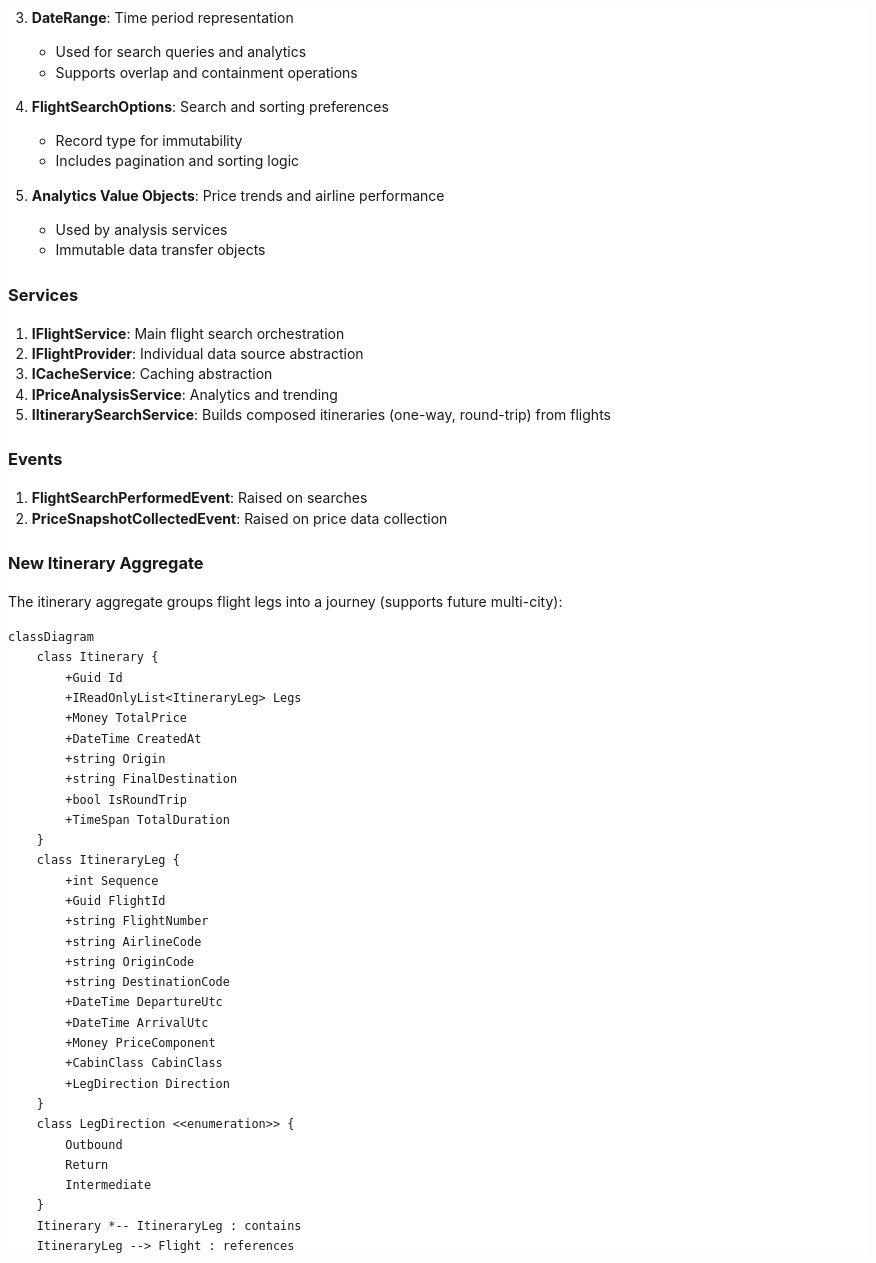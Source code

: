 3. **DateRange**: Time period representation
   - Used for search queries and analytics
   - Supports overlap and containment operations

4. **FlightSearchOptions**: Search and sorting preferences
   - Record type for immutability
   - Includes pagination and sorting logic

5. **Analytics Value Objects**: Price trends and airline performance
   - Used by analysis services
   - Immutable data transfer objects

### Services

1. **IFlightService**: Main flight search orchestration
2. **IFlightProvider**: Individual data source abstraction
3. **ICacheService**: Caching abstraction
4. **IPriceAnalysisService**: Analytics and trending
5. **IItinerarySearchService**: Builds composed itineraries (one-way, round-trip) from flights

### Events

1. **FlightSearchPerformedEvent**: Raised on searches
2. **PriceSnapshotCollectedEvent**: Raised on price data collection

### New Itinerary Aggregate

The itinerary aggregate groups flight legs into a journey (supports future multi-city):

```mermaid
classDiagram
    class Itinerary {
        +Guid Id
        +IReadOnlyList<ItineraryLeg> Legs
        +Money TotalPrice
        +DateTime CreatedAt
        +string Origin
        +string FinalDestination
        +bool IsRoundTrip
        +TimeSpan TotalDuration
    }
    class ItineraryLeg {
        +int Sequence
        +Guid FlightId
        +string FlightNumber
        +string AirlineCode
        +string OriginCode
        +string DestinationCode
        +DateTime DepartureUtc
        +DateTime ArrivalUtc
        +Money PriceComponent
        +CabinClass CabinClass
        +LegDirection Direction
    }
    class LegDirection <<enumeration>> {
        Outbound
        Return
        Intermediate
    }
    Itinerary *-- ItineraryLeg : contains
    ItineraryLeg --> Flight : references
```
